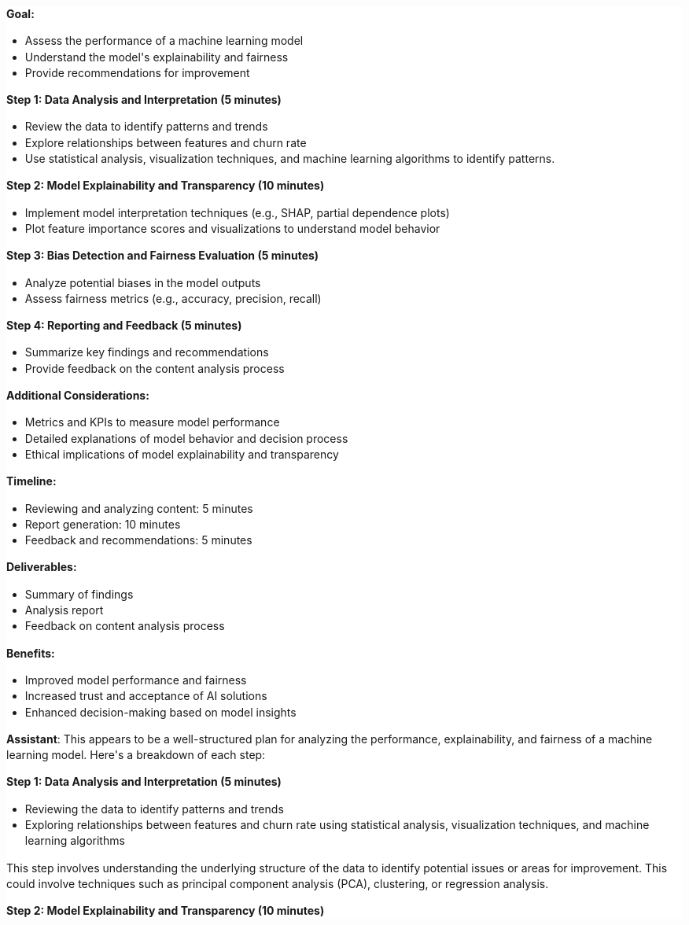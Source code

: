 **Goal:**
- Assess the performance of a machine learning model
- Understand the model's explainability and fairness
- Provide recommendations for improvement

**Step 1: Data Analysis and Interpretation (5 minutes)**
- Review the data to identify patterns and trends
- Explore relationships between features and churn rate
- Use statistical analysis, visualization techniques, and machine learning algorithms to identify patterns.

**Step 2: Model Explainability and Transparency (10 minutes)**
- Implement model interpretation techniques (e.g., SHAP, partial dependence plots)
- Plot feature importance scores and visualizations to understand model behavior

**Step 3: Bias Detection and Fairness Evaluation (5 minutes)**
- Analyze potential biases in the model outputs
- Assess fairness metrics (e.g., accuracy, precision, recall)

**Step 4: Reporting and Feedback (5 minutes)**
- Summarize key findings and recommendations
- Provide feedback on the content analysis process

**Additional Considerations:**
- Metrics and KPIs to measure model performance
- Detailed explanations of model behavior and decision process
- Ethical implications of model explainability and transparency

**Timeline:**
- Reviewing and analyzing content: 5 minutes
- Report generation: 10 minutes
- Feedback and recommendations: 5 minutes

**Deliverables:**
- Summary of findings
- Analysis report
- Feedback on content analysis process

**Benefits:**
- Improved model performance and fairness
- Increased trust and acceptance of AI solutions
- Enhanced decision-making based on model insights

**Assistant**: This appears to be a well-structured plan for analyzing the performance, explainability, and fairness of a machine learning model. Here's a breakdown of each step:

**Step 1: Data Analysis and Interpretation (5 minutes)**

* Reviewing the data to identify patterns and trends
* Exploring relationships between features and churn rate using statistical analysis, visualization techniques, and machine learning algorithms

This step involves understanding the underlying structure of the data to identify potential issues or areas for improvement. This could involve techniques such as principal component analysis (PCA), clustering, or regression analysis.

**Step 2: Model Explainability and Transparency (10 minutes)**
